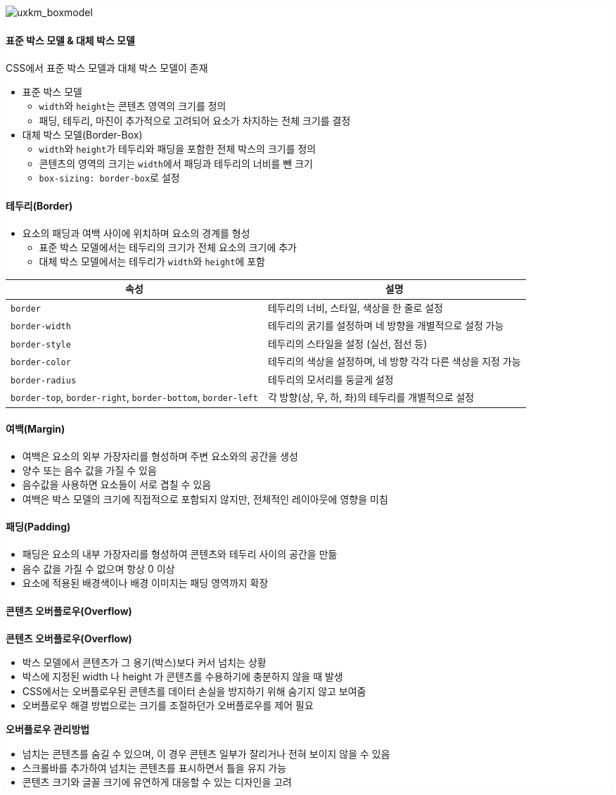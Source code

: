 ![uxkm_boxmodel](https://github.com/user-attachments/assets/9afb6b56-2bec-4b1c-a3e9-ac718d1ca8dd)

#### **표준 박스 모델 & 대체 박스 모델**
CSS에서 표준 박스 모델과 대체 박스 모델이 존재

- 표준 박스 모델
  - `width`와 `height`는 콘텐츠 영역의 크기를 정의
  - 패딩, 테두리, 마진이 추가적으로 고려되어 요소가 차지하는 전체 크기를 결정
- 대체 박스 모델(Border-Box)
  - `width`와 `height`가 테두리와 패딩을 포함한 전체 박스의 크기를 정의
  - 콘텐츠의 영역의 크기는 `width`에서 패딩과 테두리의 너비를 뺀 크기
  - `box-sizing: border-box`로 설정

#### **테두리(Border)**
- 요소의 패딩과 여백 사이에 위치하며 요소의 경계를 형성
  - 표준 박스 모델에서는 테두리의 크기가 전체 요소의 크기에 추가
  - 대체 박스 모델에서는 테두리가 `width`와 `height`에 포함

| 속성 | 설명 |
|------|------|
| `border` | 테두리의 너비, 스타일, 색상을 한 줄로 설정 |
| `border-width`| 테두리의 굵기를 설정하며 네 방향을 개별적으로 설정 가능 |
| `border-style` | 테두리의 스타일을 설정 (실선, 점선 등) |
| `border-color` | 테두리의 색상을 설정하며, 네 방향 각각 다른 색상을 지정 가능 |
| `border-radius`| 테두리의 모서리를 둥글게 설정 |
| `border-top`, `border-right`, `border-bottom`, `border-left` | 각 방향(상, 우, 하, 좌)의 테두리를 개별적으로 설정 |

#### **여백(Margin)**
- 여백은 요소의 외부 가장자리를 형성하며 주변 요소와의 공간을 생성
- 양수 또는 음수 값을 가질 수 있음
- 음수값을 사용하면 요소들이 서로 겹칠 수 있음
- 여백은 박스 모델의 크기에 직접적으로 포함되지 않지만, 전체적인 레이아웃에 영향을 미침

#### **패딩(Padding)**
- 패딩은 요소의 내부 가장자리를 형성하여 콘텐츠와 테두리 사이의 공간을 만듦  
- 음수 값을 가질 수 없으며 항상 0 이상
- 요소에 적용된 배경색이나 배경 이미지는 패딩 영역까지 확장

#### **콘텐츠 오버플로우(Overflow)**
**콘텐츠 오버플로우(Overflow)**

- 박스 모델에서 콘텐츠가 그 용기(박스)보다 커서 넘치는 상황
- 박스에 지정된 width 나 height 가 콘텐츠를 수용하기에 충분하지 않을 때 발생
- CSS에서는 오버플로우된 콘텐츠를 데이터 손실을 방지하기 위해 숨기지 않고 보여줌
- 오버플로우 해결 방법으로는 크기를 조절하던가 오버플로우를 제어 필요

**오버플로우 관리방법**
- 넘치는 콘텐츠를 숨길 수 있으며, 이 경우 콘텐츠 일부가 잘리거나 전혀 보이지 않을 수 있음  
- 스크롤바를 추가하여 넘치는 콘텐츠를 표시하면서 틀을 유지 가능
- 콘텐츠 크기와 글꼴 크기에 유연하게 대응할 수 있는 디자인을 고려  
